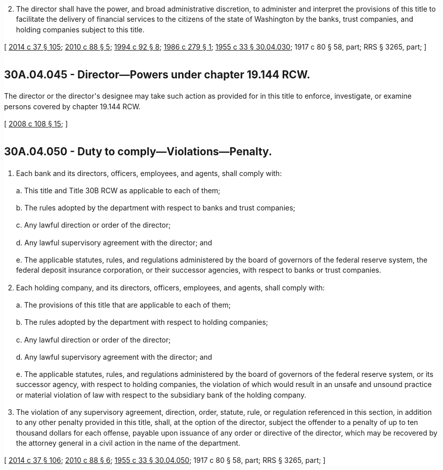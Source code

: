 2. The director shall have the power, and broad administrative discretion, to administer and interpret the provisions of this title to facilitate the delivery of financial services to the citizens of the state of Washington by the banks, trust companies, and holding companies subject to this title.

\[ [2014 c 37 § 105](https://lawfilesext.leg.wa.gov/biennium/2013-14/Pdf/Bills/Session%20Laws/Senate/6135.SL.pdf?cite=2014%20c%2037%20§%20105); [2010 c 88 § 5](https://lawfilesext.leg.wa.gov/biennium/2009-10/Pdf/Bills/Session%20Laws/House/2831.SL.pdf?cite=2010%20c%2088%20§%205); [1994 c 92 § 8](https://lawfilesext.leg.wa.gov/biennium/1993-94/Pdf/Bills/Session%20Laws/House/2438-S.SL.pdf?cite=1994%20c%2092%20§%208); [1986 c 279 § 1](https://leg.wa.gov/CodeReviser/documents/sessionlaw/1986c279.pdf?cite=1986%20c%20279%20§%201); [1955 c 33 § 30.04.030](https://leg.wa.gov/CodeReviser/documents/sessionlaw/1955c33.pdf?cite=1955%20c%2033%20§%2030.04.030); 1917 c 80 § 58, part; RRS § 3265, part; \]

## 30A.04.045 - Director—Powers under chapter  19.144 RCW.
The director or the director's designee may take such action as provided for in this title to enforce, investigate, or examine persons covered by chapter 19.144 RCW.

\[ [2008 c 108 § 15](https://lawfilesext.leg.wa.gov/biennium/2007-08/Pdf/Bills/Session%20Laws/House/2770-S.SL.pdf?cite=2008%20c%20108%20§%2015); \]

## 30A.04.050 - Duty to comply—Violations—Penalty.
1. Each bank and its directors, officers, employees, and agents, shall comply with:

   a. This title and Title 30B RCW as applicable to each of them;

   b. The rules adopted by the department with respect to banks and trust companies;

   c. Any lawful direction or order of the director;

   d. Any lawful supervisory agreement with the director; and

   e. The applicable statutes, rules, and regulations administered by the board of governors of the federal reserve system, the federal deposit insurance corporation, or their successor agencies, with respect to banks or trust companies.

2. Each holding company, and its directors, officers, employees, and agents, shall comply with:

   a. The provisions of this title that are applicable to each of them;

   b. The rules adopted by the department with respect to holding companies;

   c. Any lawful direction or order of the director;

   d. Any lawful supervisory agreement with the director; and

   e. The applicable statutes, rules, and regulations administered by the board of governors of the federal reserve system, or its successor agency, with respect to holding companies, the violation of which would result in an unsafe and unsound practice or material violation of law with respect to the subsidiary bank of the holding company.

3. The violation of any supervisory agreement, direction, order, statute, rule, or regulation referenced in this section, in addition to any other penalty provided in this title, shall, at the option of the director, subject the offender to a penalty of up to ten thousand dollars for each offense, payable upon issuance of any order or directive of the director, which may be recovered by the attorney general in a civil action in the name of the department.

\[ [2014 c 37 § 106](https://lawfilesext.leg.wa.gov/biennium/2013-14/Pdf/Bills/Session%20Laws/Senate/6135.SL.pdf?cite=2014%20c%2037%20§%20106); [2010 c 88 § 6](https://lawfilesext.leg.wa.gov/biennium/2009-10/Pdf/Bills/Session%20Laws/House/2831.SL.pdf?cite=2010%20c%2088%20§%206); [1955 c 33 § 30.04.050](https://leg.wa.gov/CodeReviser/documents/sessionlaw/1955c33.pdf?cite=1955%20c%2033%20§%2030.04.050); 1917 c 80 § 58, part; RRS § 3265, part; \]
